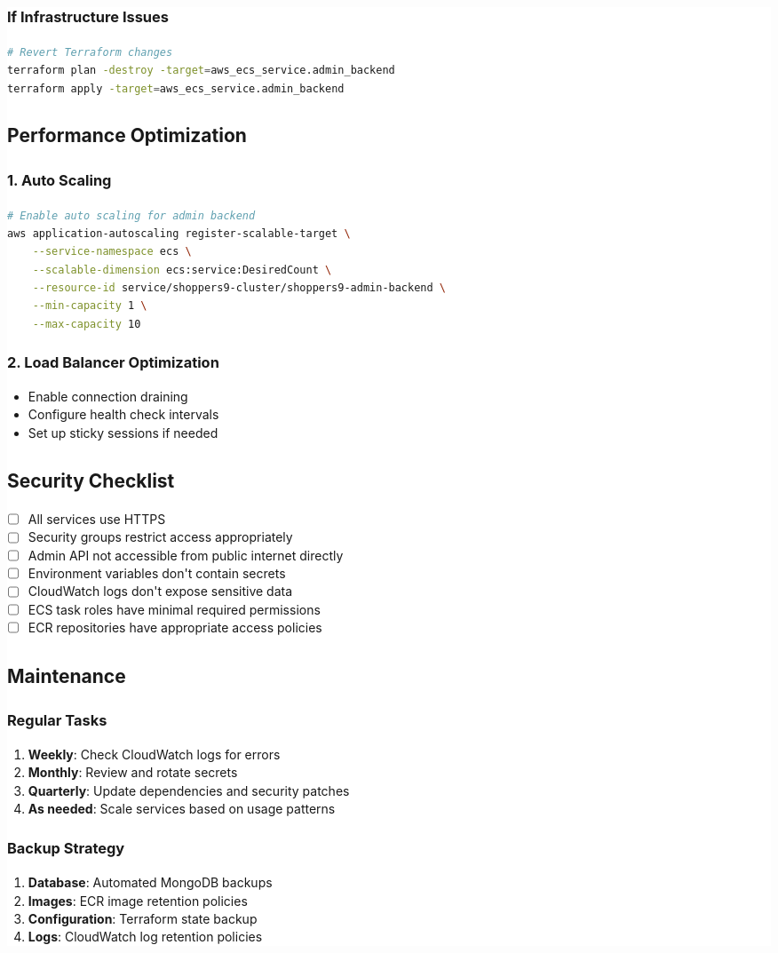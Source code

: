 ### If Infrastructure Issues
```bash
# Revert Terraform changes
terraform plan -destroy -target=aws_ecs_service.admin_backend
terraform apply -target=aws_ecs_service.admin_backend
```

## Performance Optimization

### 1. Auto Scaling
```bash
# Enable auto scaling for admin backend
aws application-autoscaling register-scalable-target \
    --service-namespace ecs \
    --scalable-dimension ecs:service:DesiredCount \
    --resource-id service/shoppers9-cluster/shoppers9-admin-backend \
    --min-capacity 1 \
    --max-capacity 10
```

### 2. Load Balancer Optimization
- Enable connection draining
- Configure health check intervals
- Set up sticky sessions if needed

## Security Checklist

- [ ] All services use HTTPS
- [ ] Security groups restrict access appropriately
- [ ] Admin API not accessible from public internet directly
- [ ] Environment variables don't contain secrets
- [ ] CloudWatch logs don't expose sensitive data
- [ ] ECS task roles have minimal required permissions
- [ ] ECR repositories have appropriate access policies

## Maintenance

### Regular Tasks
1. **Weekly**: Check CloudWatch logs for errors
2. **Monthly**: Review and rotate secrets
3. **Quarterly**: Update dependencies and security patches
4. **As needed**: Scale services based on usage patterns

### Backup Strategy
1. **Database**: Automated MongoDB backups
2. **Images**: ECR image retention policies
3. **Configuration**: Terraform state backup
4. **Logs**: CloudWatch log retention policies
